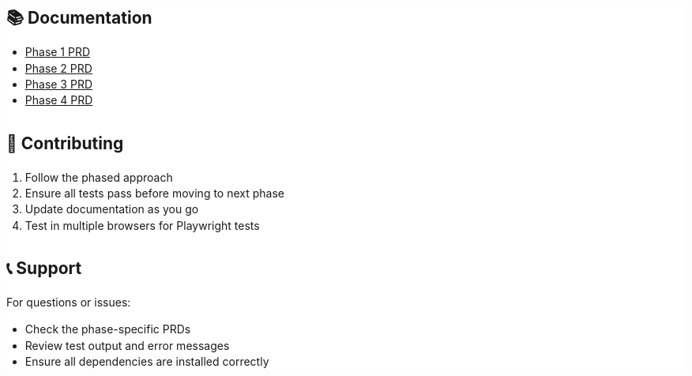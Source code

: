 ## 📚 **Documentation**

- [Phase 1 PRD](./docs/phase1-cleanup-prd.md)
- [Phase 2 PRD](./docs/phase2-playwright-prd.md)
- [Phase 3 PRD](./docs/phase3-storybook-prd.md)
- [Phase 4 PRD](./docs/phase4-integration-prd.md)

## 🤝 **Contributing**

1. Follow the phased approach
2. Ensure all tests pass before moving to next phase
3. Update documentation as you go
4. Test in multiple browsers for Playwright tests

## 📞 **Support**

For questions or issues:

- Check the phase-specific PRDs
- Review test output and error messages
- Ensure all dependencies are installed correctly
